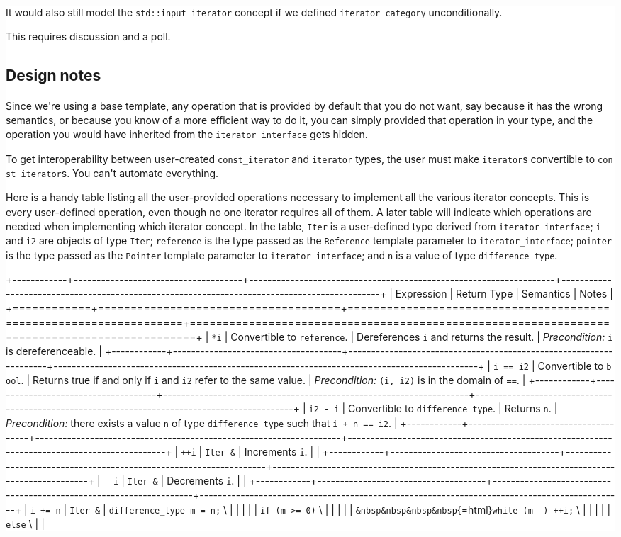 It would also still model the `std::input_iterator` concept if we defined
`iterator_category` unconditionally.

This requires discussion and a poll.

## Design notes

Since we're using a base template, any operation that is provided by default
that you do not want, say because it has the wrong semantics, or because you
know of a more efficient way to do it, you can simply provided that operation
in your type, and the operation you would have inherited from the
`iterator_interface` gets hidden.

To get interoperability between user-created `const_iterator` and `iterator`
types, the user must make `iterator`s convertible to `const_iterator`s.  You
can't automate everything.

Here is a handy table listing all the user-provided operations necessary to
implement all the various iterator concepts.  This is every user-defined
operation, even though no one iterator requires all of them.  A later table
will indicate which operations are needed when implementing which iterator
concept.  In the table, `Iter` is a user-defined type derived from
`iterator_interface`; `i` and `i2` are objects of type `Iter`; `reference` is
the type passed as the `Reference` template parameter to `iterator_interface`;
`pointer` is the type passed as the `Pointer` template parameter to
`iterator_interface`; and `n` is a value of type `difference_type`.

+------------+-------------------------------------+-------------------------------------------------------------------+---------------------------------------------------------------------------------------------+
| Expression | Return Type                         | Semantics                                                         | Notes                                                                                       |
+============+=====================================+===================================================================+=============================================================================================+
| `*i`       | Convertible to `reference`.         | Dereferences `i` and returns the result.                          | _Precondition:_ `i` is dereferenceable.                                                     |
+------------+-------------------------------------+-------------------------------------------------------------------+---------------------------------------------------------------------------------------------+
| `i == i2`  | Convertible to `bool`.              | Returns true if and only if `i` and `i2` refer to the same value. | _Precondition:_ `(i, i2)` is in the domain of `==`.                                         |
+------------+-------------------------------------+-------------------------------------------------------------------+---------------------------------------------------------------------------------------------+
| `i2 - i`   | Convertible to `difference_type`.   | Returns `n`.                                                      | _Precondition:_ there exists a value `n` of type `difference_type` such that `i + n == i2`. |
+------------+-------------------------------------+-------------------------------------------------------------------+---------------------------------------------------------------------------------------------+
| `++i`      | `Iter &`                            | Increments `i`.                                                   |                                                                                             |
+------------+-------------------------------------+-------------------------------------------------------------------+---------------------------------------------------------------------------------------------+
| `--i`      | `Iter &`                            | Decrements `i`.                                                   |                                                                                             |
+------------+-------------------------------------+-------------------------------------------------------------------+---------------------------------------------------------------------------------------------+
| `i += n`   | `Iter &`                            | `difference_type m = n;` \                                        |                                                                                             |
|            |                                     | `if (m >= 0)`            \                                        |                                                                                             |
|            |                                     | `&nbsp&nbsp&nbsp&nbsp`{=html}`while (m--) ++i;` \                 |                                                                                             |
|            |                                     | `else`                   \                                        |                                                                                             |
